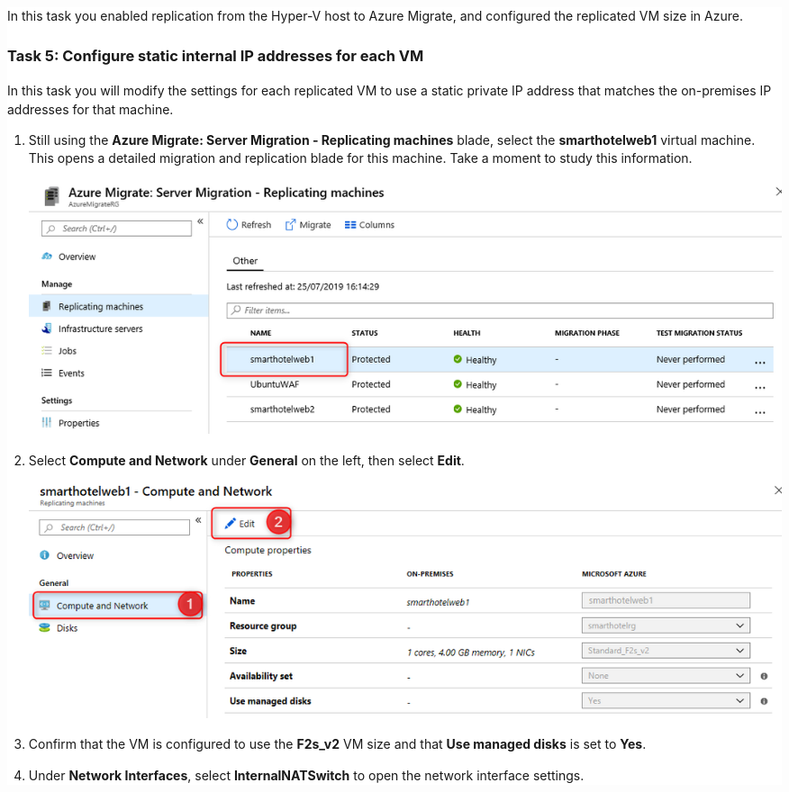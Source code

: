 In this task you enabled replication from the Hyper-V host to Azure Migrate, and configured the replicated VM size in Azure.

### Task 5: Configure static internal IP addresses for each VM

In this task you will modify the settings for each replicated VM to use a static private IP address that matches the on-premises IP addresses for that machine.

1. Still using the **Azure Migrate: Server Migration - Replicating machines** blade, select the **smarthotelweb1** virtual machine. This opens a detailed migration and replication blade for this machine. Take a moment to study this information.

   ![Screenshot from the 'Azure Migrate: Server Migration - Replicating machines' blade with the smarthotelweb1 machine highlighted.](images/Exercise3/config-0.png "Replicating machines")

2. Select **Compute and Network** under **General** on the left, then select **Edit**.

   ![Screenshot of the smarthotelweb1 blade with the 'Compute and Network' and 'Edit' links highlighted.](images/Exercise3/config-1.png "Edit Compute and Network settings")

3. Confirm that the VM is configured to use the **F2s_v2** VM size and that **Use managed disks** is set to **Yes**.

4. Under **Network Interfaces**, select **InternalNATSwitch** to open the network interface settings.
